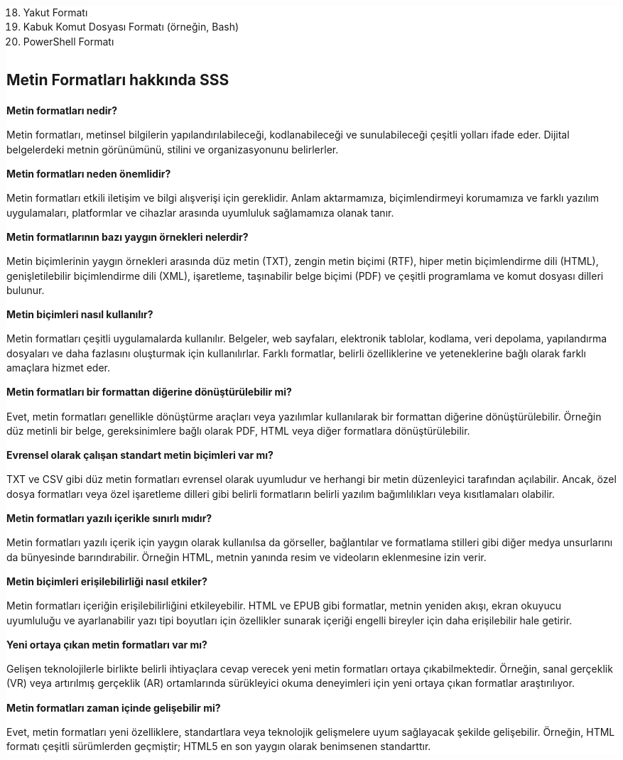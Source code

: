 18. Yakut Formatı
19. Kabuk Komut Dosyası Formatı (örneğin, Bash)
20. PowerShell Formatı

## Metin Formatları hakkında SSS

**Metin formatları nedir?**

Metin formatları, metinsel bilgilerin yapılandırılabileceği, kodlanabileceği ve sunulabileceği çeşitli yolları ifade eder. Dijital belgelerdeki metnin görünümünü, stilini ve organizasyonunu belirlerler.

**Metin formatları neden önemlidir?**

Metin formatları etkili iletişim ve bilgi alışverişi için gereklidir. Anlam aktarmamıza, biçimlendirmeyi korumamıza ve farklı yazılım uygulamaları, platformlar ve cihazlar arasında uyumluluk sağlamamıza olanak tanır.

**Metin formatlarının bazı yaygın örnekleri nelerdir?**

Metin biçimlerinin yaygın örnekleri arasında düz metin (TXT), zengin metin biçimi (RTF), hiper metin biçimlendirme dili (HTML), genişletilebilir biçimlendirme dili (XML), işaretleme, taşınabilir belge biçimi (PDF) ve çeşitli programlama ve komut dosyası dilleri bulunur.

**Metin biçimleri nasıl kullanılır?**

Metin formatları çeşitli uygulamalarda kullanılır. Belgeler, web sayfaları, elektronik tablolar, kodlama, veri depolama, yapılandırma dosyaları ve daha fazlasını oluşturmak için kullanılırlar. Farklı formatlar, belirli özelliklerine ve yeteneklerine bağlı olarak farklı amaçlara hizmet eder.

**Metin formatları bir formattan diğerine dönüştürülebilir mi?**

Evet, metin formatları genellikle dönüştürme araçları veya yazılımlar kullanılarak bir formattan diğerine dönüştürülebilir. Örneğin düz metinli bir belge, gereksinimlere bağlı olarak PDF, HTML veya diğer formatlara dönüştürülebilir.

**Evrensel olarak çalışan standart metin biçimleri var mı?**

TXT ve CSV gibi düz metin formatları evrensel olarak uyumludur ve herhangi bir metin düzenleyici tarafından açılabilir. Ancak, özel dosya formatları veya özel işaretleme dilleri gibi belirli formatların belirli yazılım bağımlılıkları veya kısıtlamaları olabilir.

**Metin formatları yazılı içerikle sınırlı mıdır?**

Metin formatları yazılı içerik için yaygın olarak kullanılsa da görseller, bağlantılar ve formatlama stilleri gibi diğer medya unsurlarını da bünyesinde barındırabilir. Örneğin HTML, metnin yanında resim ve videoların eklenmesine izin verir.

**Metin biçimleri erişilebilirliği nasıl etkiler?**

Metin formatları içeriğin erişilebilirliğini etkileyebilir. HTML ve EPUB gibi formatlar, metnin yeniden akışı, ekran okuyucu uyumluluğu ve ayarlanabilir yazı tipi boyutları için özellikler sunarak içeriği engelli bireyler için daha erişilebilir hale getirir.

**Yeni ortaya çıkan metin formatları var mı?**

Gelişen teknolojilerle birlikte belirli ihtiyaçlara cevap verecek yeni metin formatları ortaya çıkabilmektedir. Örneğin, sanal gerçeklik (VR) veya artırılmış gerçeklik (AR) ortamlarında sürükleyici okuma deneyimleri için yeni ortaya çıkan formatlar araştırılıyor.

**Metin formatları zaman içinde gelişebilir mi?**

Evet, metin formatları yeni özelliklere, standartlara veya teknolojik gelişmelere uyum sağlayacak şekilde gelişebilir. Örneğin, HTML formatı çeşitli sürümlerden geçmiştir; HTML5 en son yaygın olarak benimsenen standarttır.



